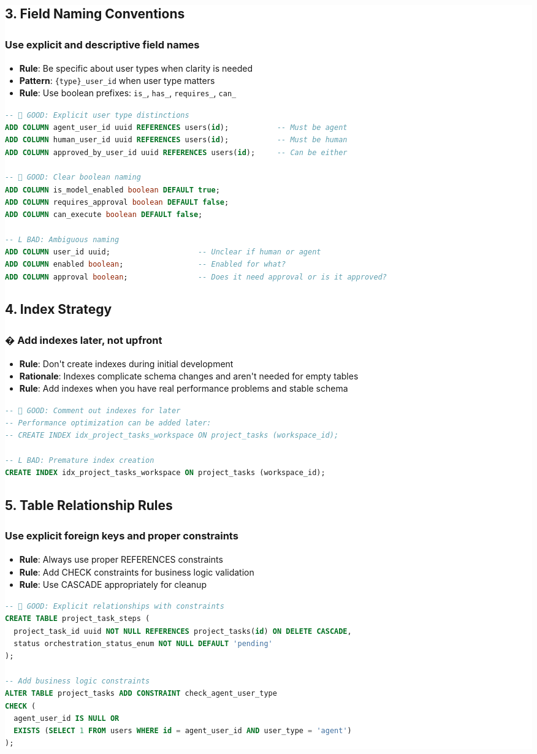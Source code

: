 ## 3. Field Naming Conventions

###  **Use explicit and descriptive field names**
- **Rule**: Be specific about user types when clarity is needed
- **Pattern**: `{type}_user_id` when user type matters
- **Rule**: Use boolean prefixes: `is_`, `has_`, `requires_`, `can_`

```sql
--  GOOD: Explicit user type distinctions
ADD COLUMN agent_user_id uuid REFERENCES users(id);           -- Must be agent
ADD COLUMN human_user_id uuid REFERENCES users(id);           -- Must be human  
ADD COLUMN approved_by_user_id uuid REFERENCES users(id);     -- Can be either

--  GOOD: Clear boolean naming
ADD COLUMN is_model_enabled boolean DEFAULT true;
ADD COLUMN requires_approval boolean DEFAULT false;
ADD COLUMN can_execute boolean DEFAULT false;

-- L BAD: Ambiguous naming
ADD COLUMN user_id uuid;                    -- Unclear if human or agent
ADD COLUMN enabled boolean;                 -- Enabled for what?
ADD COLUMN approval boolean;                -- Does it need approval or is it approved?
```

## 4. Index Strategy

### � **Add indexes later, not upfront**
- **Rule**: Don't create indexes during initial development
- **Rationale**: Indexes complicate schema changes and aren't needed for empty tables
- **Rule**: Add indexes when you have real performance problems and stable schema

```sql
--  GOOD: Comment out indexes for later
-- Performance optimization can be added later:
-- CREATE INDEX idx_project_tasks_workspace ON project_tasks (workspace_id);

-- L BAD: Premature index creation
CREATE INDEX idx_project_tasks_workspace ON project_tasks (workspace_id);
```

## 5. Table Relationship Rules

###  **Use explicit foreign keys and proper constraints**
- **Rule**: Always use proper REFERENCES constraints
- **Rule**: Add CHECK constraints for business logic validation
- **Rule**: Use CASCADE appropriately for cleanup

```sql
--  GOOD: Explicit relationships with constraints
CREATE TABLE project_task_steps (
  project_task_id uuid NOT NULL REFERENCES project_tasks(id) ON DELETE CASCADE,
  status orchestration_status_enum NOT NULL DEFAULT 'pending'
);

-- Add business logic constraints
ALTER TABLE project_tasks ADD CONSTRAINT check_agent_user_type 
CHECK (
  agent_user_id IS NULL OR 
  EXISTS (SELECT 1 FROM users WHERE id = agent_user_id AND user_type = 'agent')
);
```
